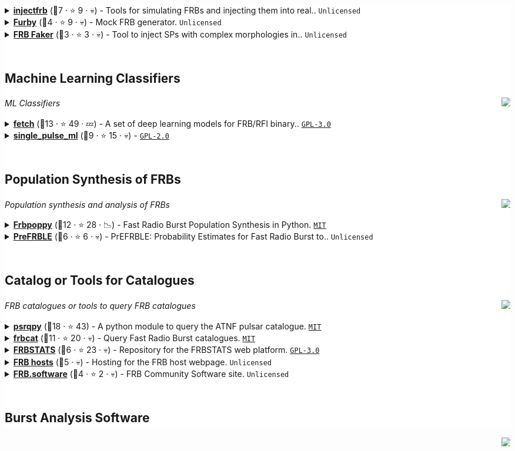 <details><summary><b><a href="https://github.com/liamconnor/injectfrb">injectfrb</a></b> (🥇7 ·  ⭐ 9 · 💀) - Tools for simulating FRBs and injecting them into real.. <code>Unlicensed</code> <code><img src="https://www.python.org/static/favicon.ico" style="display:inline;" width="13" height="13"></code></summary></details>
<details><summary><b><a href="https://github.com/vg2691994/Furby">Furby</a></b> (🥉4 ·  ⭐ 9 · 💀) - Mock FRB generator. <code>Unlicensed</code> <code><img src="https://www.python.org/static/favicon.ico" style="display:inline;" width="13" height="13"></code></summary></details>
<details><summary><b><a href="https://gitlab.com/houben.ljm/frb-faker">FRB Faker</a></b> (🥉3 ·  ⭐ 3 · 💀) - Tool to inject SPs with complex morphologies in.. <code>Unlicensed</code> <code><img src="https://www.python.org/static/favicon.ico" style="display:inline;" width="13" height="13"></code></summary></details>
<br>

## Machine Learning Classifiers

<a href="#contents"><img align="right" width="15" height="15" src="https://git.io/JtehR" alt="Back to top"></a>

_ML Classifiers_

<details><summary><b><a href="https://github.com/devanshkv/fetch">fetch</a></b> (🥇13 ·  ⭐ 49 · 💤) - A set of deep learning models for FRB/RFI binary.. <code><a href="http://bit.ly/2M0xdwT">GPL-3.0</a></code> <code><img src="https://www.python.org/static/favicon.ico" style="display:inline;" width="13" height="13"></code> <code><img src="https://upload.wikimedia.org/wikipedia/en/b/b9/Nvidia_CUDA_Logo.jpg" style="display:inline;" width="13" height="13"></code></summary></details>
<details><summary><b><a href="https://github.com/liamconnor/single_pulse_ml">single_pulse_ml</a></b> (🥉9 ·  ⭐ 15 · 💀) -  <code><a href="http://bit.ly/2KucAZR">GPL-2.0</a></code> <code><img src="https://www.python.org/static/favicon.ico" style="display:inline;" width="13" height="13"></code></summary></details>
<br>

## Population Synthesis of FRBs

<a href="#contents"><img align="right" width="15" height="15" src="https://git.io/JtehR" alt="Back to top"></a>

_Population synthesis and analysis of FRBs_

<details><summary><b><a href="https://davidgardenier.github.io/frbpoppy/html/index.html">Frbpoppy</a></b> (🥇12 ·  ⭐ 28 · 📉) - Fast Radio Burst Population Synthesis in Python. <code><a href="http://bit.ly/34MBwT8">MIT</a></code> <code><img src="https://www.python.org/static/favicon.ico" style="display:inline;" width="13" height="13"></code></summary></details>
<details><summary><b><a href="https://github.com/FRBs/PreFRBLE">PreFRBLE</a></b> (🥉6 ·  ⭐ 6 · 💀) - PrEFRBLE: Probability Estimates for Fast Radio Burst to.. <code>Unlicensed</code> <code><img src="https://www.python.org/static/favicon.ico" style="display:inline;" width="13" height="13"></code></summary></details>
<br>

## Catalog or Tools for Catalogues

<a href="#contents"><img align="right" width="15" height="15" src="https://git.io/JtehR" alt="Back to top"></a>

_FRB catalogues or tools to query FRB catalogues_

<details><summary><b><a href="https://psrqpy.readthedocs.io">psrqpy</a></b> (🥇18 ·  ⭐ 43) - A python module to query the ATNF pulsar catalogue. <code><a href="http://bit.ly/34MBwT8">MIT</a></code> <code><img src="https://www.python.org/static/favicon.ico" style="display:inline;" width="13" height="13"></code></summary></details>
<details><summary><b><a href="https://github.com/davidgardenier/frbcat">frbcat</a></b> (🥈11 ·  ⭐ 20 · 💀) - Query Fast Radio Burst catalogues. <code><a href="http://bit.ly/34MBwT8">MIT</a></code> <code><img src="https://www.python.org/static/favicon.ico" style="display:inline;" width="13" height="13"></code></summary></details>
<details><summary><b><a href="https://www.herta-experiment.org/frbstats/">FRBSTATS</a></b> (🥉6 ·  ⭐ 23 · 💀) - Repository for the FRBSTATS web platform. <code><a href="http://bit.ly/2M0xdwT">GPL-3.0</a></code></summary></details>
<details><summary><b><a href="https://frbhosts.org/">FRB hosts</a></b> (🥉5 · 💀) - Hosting for the FRB host webpage. <code>Unlicensed</code> <code><img src="https://raw.githubusercontent.com/abranhe/programming-languages-logos/master/src/html/html.svg" style="display:inline;" width="13" height="13"></code> <code><img src="https://raw.githubusercontent.com/abranhe/programming-languages-logos/master/src/javascript/javascript.svg" style="display:inline;" width="13" height="13"></code></summary></details>
<details><summary><b><a href="https://frb.software/">FRB.software</a></b> (🥉4 ·  ⭐ 2 · 💀) - FRB Community Software site. <code>Unlicensed</code></summary></details>
<br>

## Burst Analysis Software

<a href="#contents"><img align="right" width="15" height="15" src="https://git.io/JtehR" alt="Back to top"></a>
